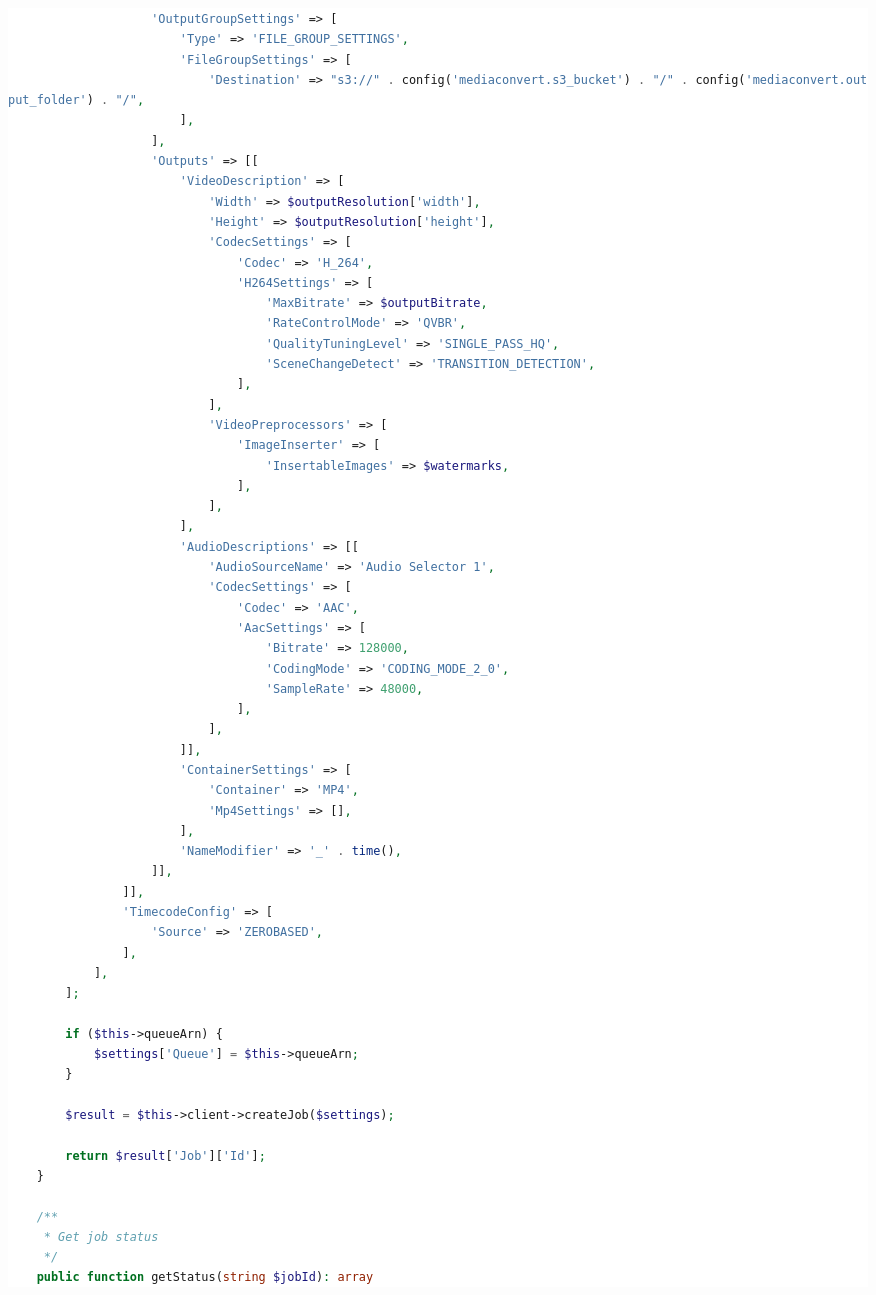 ```php
                    'OutputGroupSettings' => [
                        'Type' => 'FILE_GROUP_SETTINGS',
                        'FileGroupSettings' => [
                            'Destination' => "s3://" . config('mediaconvert.s3_bucket') . "/" . config('mediaconvert.output_folder') . "/",
                        ],
                    ],
                    'Outputs' => [[
                        'VideoDescription' => [
                            'Width' => $outputResolution['width'],
                            'Height' => $outputResolution['height'],
                            'CodecSettings' => [
                                'Codec' => 'H_264',
                                'H264Settings' => [
                                    'MaxBitrate' => $outputBitrate,
                                    'RateControlMode' => 'QVBR',
                                    'QualityTuningLevel' => 'SINGLE_PASS_HQ',
                                    'SceneChangeDetect' => 'TRANSITION_DETECTION',
                                ],
                            ],
                            'VideoPreprocessors' => [
                                'ImageInserter' => [
                                    'InsertableImages' => $watermarks,
                                ],
                            ],
                        ],
                        'AudioDescriptions' => [[
                            'AudioSourceName' => 'Audio Selector 1',
                            'CodecSettings' => [
                                'Codec' => 'AAC',
                                'AacSettings' => [
                                    'Bitrate' => 128000,
                                    'CodingMode' => 'CODING_MODE_2_0',
                                    'SampleRate' => 48000,
                                ],
                            ],
                        ]],
                        'ContainerSettings' => [
                            'Container' => 'MP4',
                            'Mp4Settings' => [],
                        ],
                        'NameModifier' => '_' . time(),
                    ]],
                ]],
                'TimecodeConfig' => [
                    'Source' => 'ZEROBASED',
                ],
            ],
        ];

        if ($this->queueArn) {
            $settings['Queue'] = $this->queueArn;
        }

        $result = $this->client->createJob($settings);

        return $result['Job']['Id'];
    }

    /**
     * Get job status
     */
    public function getStatus(string $jobId): array
```